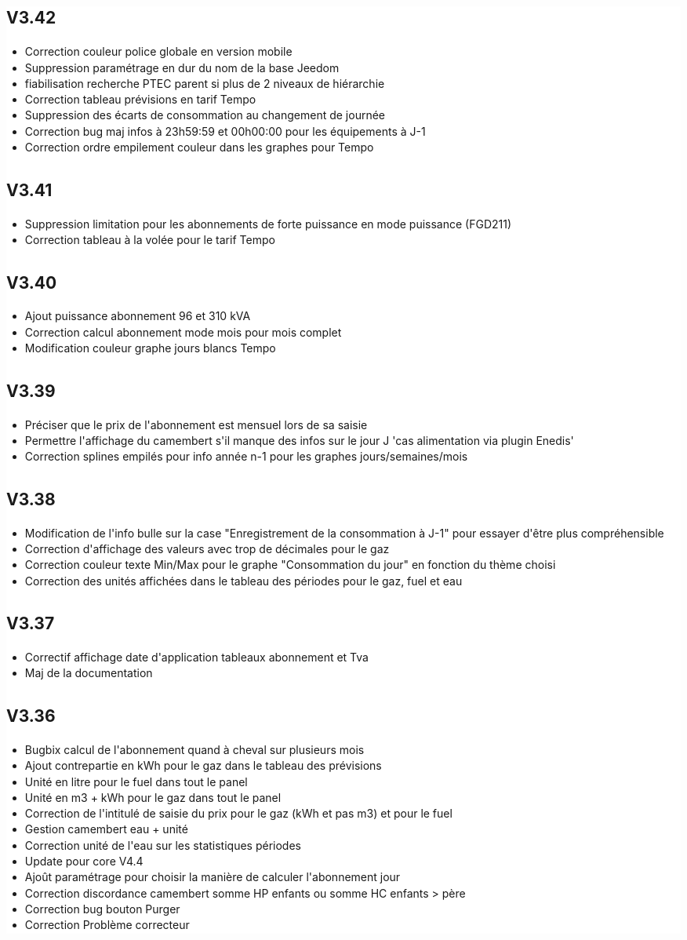 ## V3.42
- Correction couleur police globale en version mobile
- Suppression paramétrage en dur du nom de la base Jeedom
- fiabilisation recherche PTEC parent si plus de 2 niveaux de hiérarchie
- Correction tableau prévisions en tarif Tempo
- Suppression des écarts de consommation au changement de journée
- Correction bug maj infos à 23h59:59 et 00h00:00 pour les équipements à J-1
- Correction ordre empilement couleur dans les graphes pour Tempo

## V3.41
- Suppression limitation pour les abonnements de forte puissance en mode puissance (FGD211)
- Correction tableau à la volée pour le tarif Tempo

## V3.40
- Ajout puissance abonnement 96 et 310 kVA
- Correction calcul abonnement mode mois pour mois complet
- Modification couleur graphe jours blancs Tempo

## V3.39
- Préciser que le prix de l'abonnement est mensuel lors de sa saisie
- Permettre l'affichage du camembert s'il manque des infos sur le jour J 'cas alimentation via plugin Enedis'
- Correction splines empilés pour info année n-1 pour les graphes jours/semaines/mois

## V3.38
- Modification de l'info bulle sur la case "Enregistrement de la consommation à J-1" pour essayer d'être plus compréhensible
- Correction d'affichage des valeurs avec trop de décimales pour le gaz
- Correction couleur texte Min/Max pour le graphe "Consommation du jour" en fonction du thème choisi
- Correction des unités affichées dans le tableau des périodes pour le gaz, fuel et eau

## V3.37
- Correctif affichage date d'application tableaux abonnement et Tva
- Maj de la documentation

## V3.36
- Bugbix calcul de l'abonnement quand à cheval sur plusieurs mois
- Ajout contrepartie en kWh pour le gaz dans le tableau des prévisions
- Unité en litre pour le fuel dans tout le panel
- Unité en m3 + kWh pour le gaz dans tout le panel
- Correction de l'intitulé de saisie du prix pour le gaz (kWh et pas m3) et pour le fuel
- Gestion camembert eau + unité
- Correction unité de l'eau sur les statistiques périodes
- Update pour core V4.4
- Ajoût paramétrage pour choisir la manière de calculer l'abonnement jour
- Correction discordance camembert somme HP enfants ou somme HC enfants > père
- Correction bug bouton Purger
- Correction Problème correcteur
